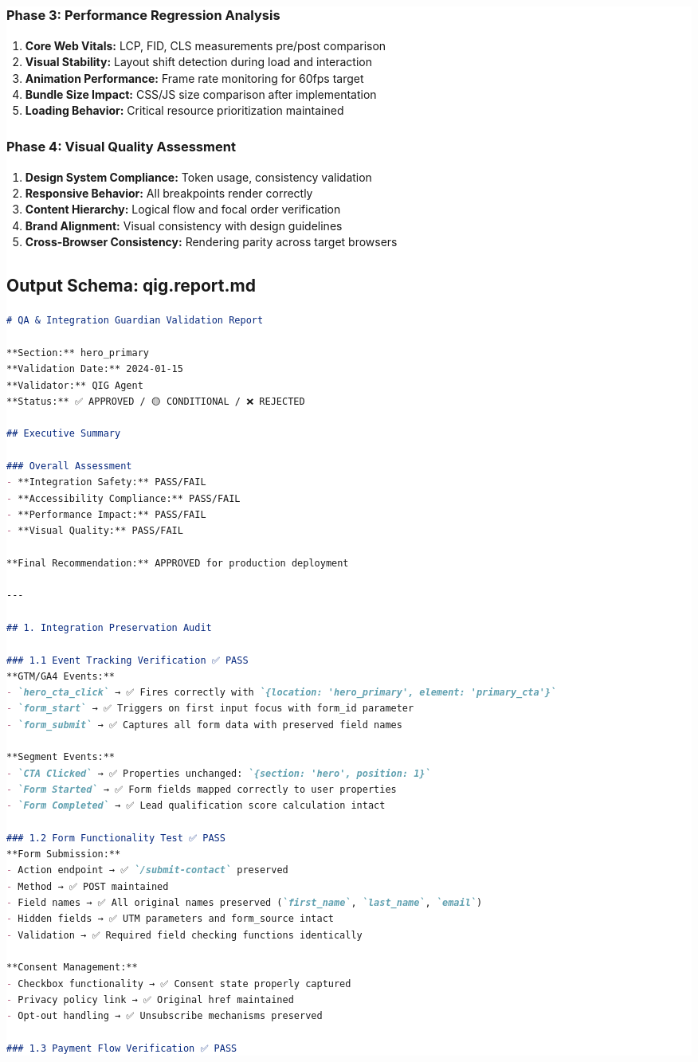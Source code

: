 ### Phase 3: Performance Regression Analysis
1. **Core Web Vitals:** LCP, FID, CLS measurements pre/post comparison
2. **Visual Stability:** Layout shift detection during load and interaction
3. **Animation Performance:** Frame rate monitoring for 60fps target
4. **Bundle Size Impact:** CSS/JS size comparison after implementation
5. **Loading Behavior:** Critical resource prioritization maintained

### Phase 4: Visual Quality Assessment
1. **Design System Compliance:** Token usage, consistency validation
2. **Responsive Behavior:** All breakpoints render correctly
3. **Content Hierarchy:** Logical flow and focal order verification
4. **Brand Alignment:** Visual consistency with design guidelines
5. **Cross-Browser Consistency:** Rendering parity across target browsers

## Output Schema: qig.report.md

```markdown
# QA & Integration Guardian Validation Report

**Section:** hero_primary  
**Validation Date:** 2024-01-15  
**Validator:** QIG Agent  
**Status:** ✅ APPROVED / 🟡 CONDITIONAL / ❌ REJECTED  

## Executive Summary

### Overall Assessment
- **Integration Safety:** PASS/FAIL
- **Accessibility Compliance:** PASS/FAIL  
- **Performance Impact:** PASS/FAIL
- **Visual Quality:** PASS/FAIL

**Final Recommendation:** APPROVED for production deployment

---

## 1. Integration Preservation Audit

### 1.1 Event Tracking Verification ✅ PASS
**GTM/GA4 Events:**
- `hero_cta_click` → ✅ Fires correctly with `{location: 'hero_primary', element: 'primary_cta'}`
- `form_start` → ✅ Triggers on first input focus with form_id parameter
- `form_submit` → ✅ Captures all form data with preserved field names

**Segment Events:**
- `CTA Clicked` → ✅ Properties unchanged: `{section: 'hero', position: 1}`
- `Form Started` → ✅ Form fields mapped correctly to user properties
- `Form Completed` → ✅ Lead qualification score calculation intact

### 1.2 Form Functionality Test ✅ PASS
**Form Submission:**
- Action endpoint → ✅ `/submit-contact` preserved
- Method → ✅ POST maintained
- Field names → ✅ All original names preserved (`first_name`, `last_name`, `email`)
- Hidden fields → ✅ UTM parameters and form_source intact
- Validation → ✅ Required field checking functions identically

**Consent Management:**
- Checkbox functionality → ✅ Consent state properly captured
- Privacy policy link → ✅ Original href maintained
- Opt-out handling → ✅ Unsubscribe mechanisms preserved

### 1.3 Payment Flow Verification ✅ PASS
```